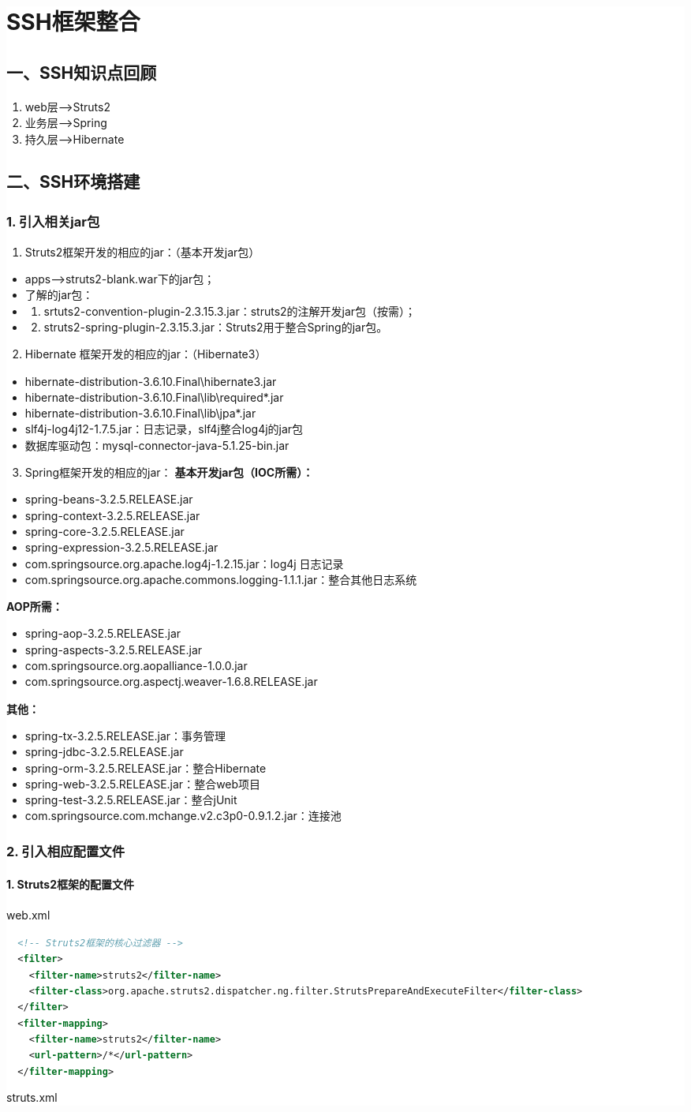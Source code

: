# SSH框架整合
## 一、SSH知识点回顾
1. web层-->Struts2
2. 业务层-->Spring
3. 持久层-->Hibernate

## 二、SSH环境搭建
### 1. 引入相关jar包
1. Struts2框架开发的相应的jar：（基本开发jar包）
- apps-->struts2-blank.war下的jar包；
- 了解的jar包：
- 1. srtuts2-convention-plugin-2.3.15.3.jar：struts2的注解开发jar包（按需）；
- 2. struts2-spring-plugin-2.3.15.3.jar：Struts2用于整合Spring的jar包。

2. Hibernate 框架开发的相应的jar：（Hibernate3）
- hibernate-distribution-3.6.10.Final\hibernate3.jar
- hibernate-distribution-3.6.10.Final\lib\required\*.jar
-  hibernate-distribution-3.6.10.Final\lib\jpa\*.jar
-  slf4j-log4j12-1.7.5.jar：日志记录，slf4j整合log4j的jar包
-  数据库驱动包：mysql-connector-java-5.1.25-bin.jar

3. Spring框架开发的相应的jar：
**基本开发jar包（IOC所需）：**
- spring-beans-3.2.5.RELEASE.jar
- spring-context-3.2.5.RELEASE.jar
- spring-core-3.2.5.RELEASE.jar
- spring-expression-3.2.5.RELEASE.jar
- com.springsource.org.apache.log4j-1.2.15.jar：log4j 日志记录
- com.springsource.org.apache.commons.logging-1.1.1.jar：整合其他日志系统

**AOP所需：**
- spring-aop-3.2.5.RELEASE.jar
- spring-aspects-3.2.5.RELEASE.jar
- com.springsource.org.aopalliance-1.0.0.jar
- com.springsource.org.aspectj.weaver-1.6.8.RELEASE.jar

**其他：**
- spring-tx-3.2.5.RELEASE.jar：事务管理
- spring-jdbc-3.2.5.RELEASE.jar
- spring-orm-3.2.5.RELEASE.jar：整合Hibernate
- spring-web-3.2.5.RELEASE.jar：整合web项目
- spring-test-3.2.5.RELEASE.jar：整合jUnit
- com.springsource.com.mchange.v2.c3p0-0.9.1.2.jar：连接池

### 2. 引入相应配置文件
#### 1. Struts2框架的配置文件
web.xml
``` xml
  <!-- Struts2框架的核心过滤器 -->
  <filter>
    <filter-name>struts2</filter-name>
    <filter-class>org.apache.struts2.dispatcher.ng.filter.StrutsPrepareAndExecuteFilter</filter-class>
  </filter>
  <filter-mapping>
    <filter-name>struts2</filter-name>
    <url-pattern>/*</url-pattern>
  </filter-mapping>
```
struts.xml
